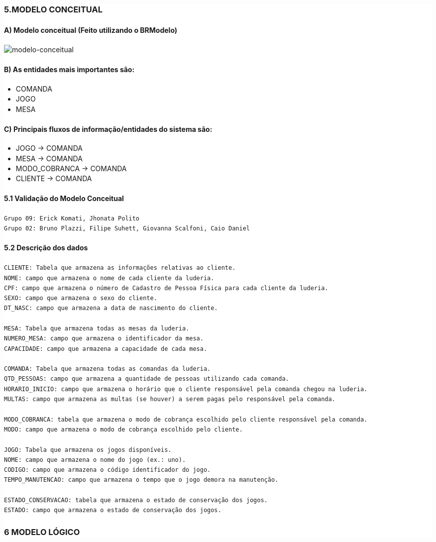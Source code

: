 ### 5.MODELO CONCEITUAL<a name="conceitual"></a><br>

#### A) Modelo conceitual (Feito utilizando o BRModelo)

![modelo-conceitual](https://github.com/JP-76/TrabalhoBD1/assets/116752185/8fb03ff0-8d11-4a65-af54-5b8e0f12e7b8)

#### B) As entidades mais importantes são:
* COMANDA
* JOGO
* MESA
#### C) Principais fluxos de informação/entidades do sistema são:<br>
* JOGO → COMANDA
* MESA → COMANDA
* MODO_COBRANCA → COMANDA
* CLIENTE → COMANDA
    
#### 5.1 Validação do Modelo Conceitual
	Grupo 09: Erick Komati, Jhonata Polito
	Grupo 02: Bruno Plazzi, Filipe Suhett, Giovanna Scalfoni, Caio Daniel

#### 5.2 Descrição dos dados 
	CLIENTE: Tabela que armazena as informações relativas ao cliente.
	NOME: campo que armazena o nome de cada cliente da luderia.
	CPF: campo que armazena o número de Cadastro de Pessoa Física para cada cliente da luderia.
 	SEXO: campo que armazena o sexo do cliente.
  	DT_NASC: campo que armazena a data de nascimento do cliente.
	
	MESA: Tabela que armazena todas as mesas da luderia.
	NUMERO_MESA: campo que armazena o identificador da mesa.
	CAPACIDADE: campo que armazena a capacidade de cada mesa.
	
	COMANDA: Tabela que armazena todas as comandas da luderia.
	QTD_PESSOAS: campo que armazena a quantidade de pessoas utilizando cada comanda.
	HORARIO_INICIO: campo que armazena o horário que o cliente responsável pela comanda chegou na luderia.
	MULTAS: campo que armazena as multas (se houver) a serem pagas pelo responsável pela comanda.

	MODO_COBRANCA: tabela que armazena o modo de cobrança escolhido pelo cliente responsável pela comanda.
 	MODO: campo que armazena o modo de cobrança escolhido pelo cliente.
 
	JOGO: Tabela que armazena os jogos disponíveis.
	NOME: campo que armazena o nome do jogo (ex.: uno).
	CODIGO: campo que armazena o código identificador do jogo.
	TEMPO_MANUTENCAO: campo que armazena o tempo que o jogo demora na manutenção.

 	ESTADO_CONSERVACAO: tabela que armazena o estado de conservação dos jogos.
  	ESTADO: campo que armazena o estado de conservação dos jogos.

### 6	MODELO LÓGICO<a name="logico"></a><br>
